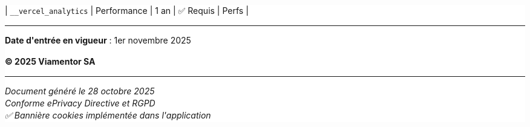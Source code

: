 | `__vercel_analytics` | Performance | 1 an | ✅ Requis | Perfs |

---

**Date d'entrée en vigueur** : 1er novembre 2025

**© 2025 Viamentor SA**

---

_Document généré le 28 octobre 2025_  
_Conforme ePrivacy Directive et RGPD_  
_✅ Bannière cookies implémentée dans l'application_

